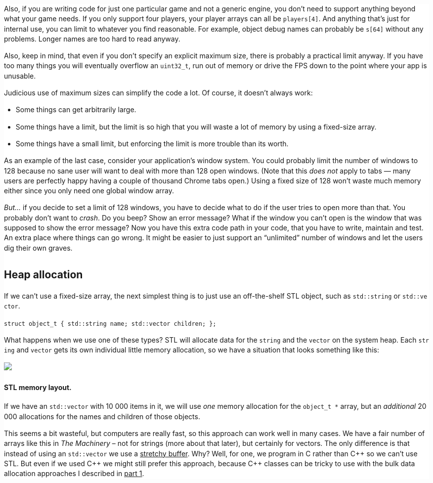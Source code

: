 Also, if you are writing code for just one particular game and not a generic engine, you don’t need to support anything beyond what your game needs. If you only support four players, your player arrays can all be `players[4]`. And anything that’s just for internal use, you can limit to whatever you find reasonable. For example, object debug names can probably be `s[64]` without any problems. Longer names are too hard to read anyway.

Also, keep in mind, that even if you don’t specify an explicit maximum size, there is probably a practical limit anyway. If you have too many things you will eventually overflow an `uint32_t`, run out of memory or drive the FPS down to the point where your app is unusable.

Judicious use of maximum sizes can simplify the code a lot. Of course, it doesn’t always work:

*   Some things can get arbitrarily large.
    
*   Some things have a limit, but the limit is so high that you will waste a lot of memory by using a fixed-size array.
    
*   Some things have a small limit, but enforcing the limit is more trouble than its worth.
    

As an example of the last case, consider your application’s window system. You could probably limit the number of windows to 128 because no sane user will want to deal with more than 128 open windows. (Note that this _does not_ apply to tabs — many users are perfectly happy having a couple of thousand Chrome tabs open.) Using a fixed size of 128 won’t waste much memory either since you only need one global window array.

_But…_ if you decide to set a limit of 128 windows, you have to decide what to do if the user tries to open more than that. You probably don’t want to _crash_. Do you beep? Show an error message? What if the window you can’t open is the window that was supposed to show the error message? Now you have this extra code path in your code, that you have to write, maintain and test. An extra place where things can go wrong. It might be easier to just support an “unlimited” number of windows and let the users dig their own graves.

Heap allocation
---------------

If we can’t use a fixed-size array, the next simplest thing is to just use an off-the-shelf STL object, such as `std::string` or `std::vector`.

```
struct object_t { std::string name; std::vector children; }; 
```

What happens when we use one of these types? STL will allocate data for the `string` and the `vector` on the system heap. Each `string` and `vector` gets its own individual little memory allocation, so we have a situation that looks something like this:

![](https://ourmachinery.com/images/ds3-stl-memory.jpg)

#### STL memory layout.

If we have an `std::vector` with 10 000 items in it, we will use _one_ memory allocation for the `object_t *` array, but an _additional_ 20 000 allocations for the names and children of those objects.

This seems a bit wasteful, but computers are really fast, so this approach can work well in many cases. We have a fair number of arrays like this in _The Machinery_ – not for strings (more about that later), but certainly for vectors. The only difference is that instead of using an `std::vector` we use a [stretchy buffer](https://ourmachinery.com/post/minimalist-container-library-in-c-part-1/). Why? Well, for one, we program in C rather than C++ so we can’t use STL. But even if we used C++ we might still prefer this approach, because C++ classes can be tricky to use with the bulk data allocation approaches I described in [part 1](https://ourmachinery.com/post/data-structures-part-1-bulk-data/).
